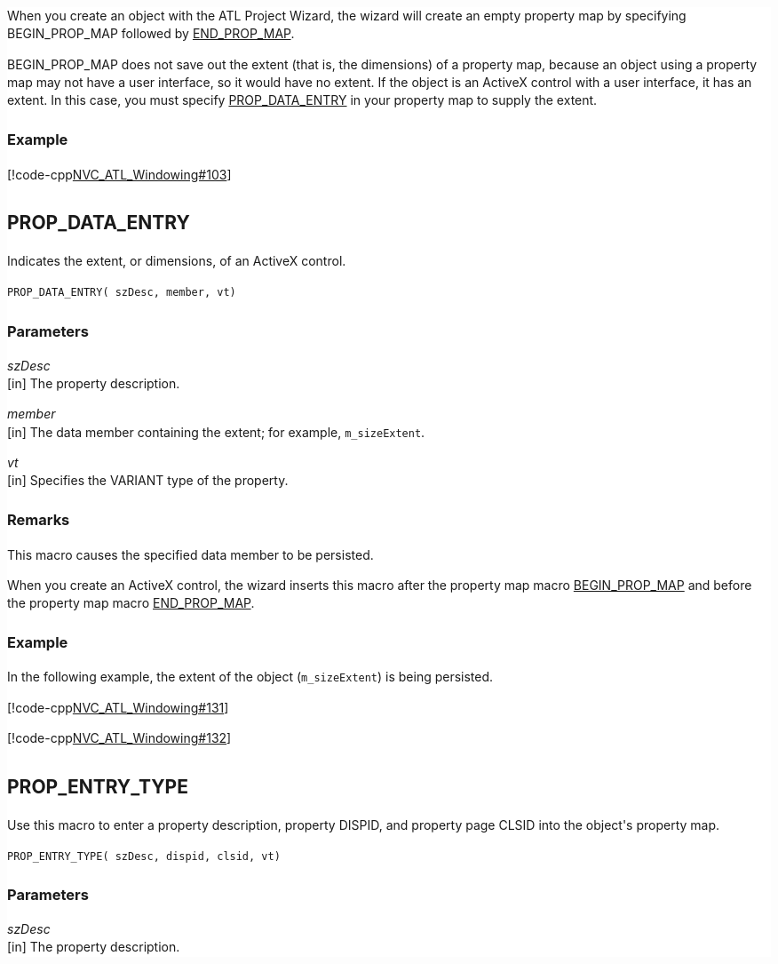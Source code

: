  When you create an object with the ATL Project Wizard, the wizard will create an empty property map by specifying BEGIN_PROP_MAP followed by [END_PROP_MAP](#end_prop_map).  
  
 BEGIN_PROP_MAP does not save out the extent (that is, the dimensions) of a property map, because an object using a property map may not have a user interface, so it would have no extent. If the object is an ActiveX control with a user interface, it has an extent. In this case, you must specify [PROP_DATA_ENTRY](#prop_data_entry) in your property map to supply the extent.  
  
### Example  
 [!code-cpp[NVC_ATL_Windowing#103](../../atl/codesnippet/cpp/property-map-macros_1.h)]  
  
##  <a name="prop_data_entry"></a>  PROP_DATA_ENTRY  
 Indicates the extent, or dimensions, of an ActiveX control.  
  
```
PROP_DATA_ENTRY( szDesc, member, vt)
```    
  
### Parameters  
 *szDesc*  
 [in] The property description.  
  
 *member*  
 [in] The data member containing the extent; for example, `m_sizeExtent`.  
  
 *vt*  
 [in] Specifies the VARIANT type of the property.  
  
### Remarks  
 This macro causes the specified data member to be persisted.  
  
 When you create an ActiveX control, the wizard inserts this macro after the property map macro [BEGIN_PROP_MAP](#begin_prop_map) and before the property map macro [END_PROP_MAP](#end_prop_map).  
  
### Example  
 In the following example, the extent of the object (`m_sizeExtent`) is being persisted.  
  
 [!code-cpp[NVC_ATL_Windowing#131](../../atl/codesnippet/cpp/property-map-macros_2.h)]  
  
 [!code-cpp[NVC_ATL_Windowing#132](../../atl/codesnippet/cpp/property-map-macros_3.h)]  
  
##  <a name="prop_entry_type"></a>  PROP_ENTRY_TYPE  
 Use this macro to enter a property description, property DISPID, and property page CLSID into the object's property map.  
  
```
PROP_ENTRY_TYPE( szDesc, dispid, clsid, vt)
```  
  
### Parameters  
 *szDesc*  
 [in] The property description.  
  